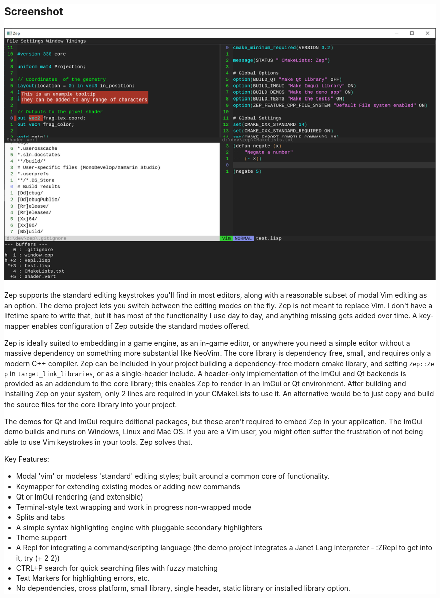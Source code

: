 
## Screenshot
![ImGui](screenshots/sample.png)

Zep supports the standard editing keystrokes you'll find in most editors, along with a reasonable subset of modal Vim editing as an option.  The demo project lets you switch between the editing modes on the fly.  Zep is not meant to replace Vim.  I don't have a lifetime spare to write that, but it has most of the functionality I use day to day, and anything missing gets added over time.  A key-mapper enables configuration of Zep outside the standard modes offered.

Zep is ideally suited to embedding in a game engine, as an in-game editor, or anywhere you need a simple editor without a massive dependency on something more substantial like NeoVim.  The core library is dependency free, small, and requires only a modern C++ compiler.  Zep can be included in your project building a dependency-free modern cmake library, and setting `Zep::Zep` in `target_link_libraries`, or as a single-header include. A header-only implementation of the ImGui and Qt backends is provided as an addendum to the core library; this enables Zep to render in an ImGui or Qt environment.  After building and installing Zep on your system, only 2 lines are required in your CMakeLists to use it.  An alternative would be to just copy and build the source files for the core library into your project.

The demos for Qt and ImGui require dditional packages, but these aren't required to embed Zep in your application.  The ImGui demo builds and runs on Windows, Linux and Mac OS.  If you are a Vim user, you might often suffer the frustration of not being able to use Vim keystrokes in your tools.  Zep solves that.

Key Features:
* Modal 'vim' or modeless 'standard' editing styles; built around a common core of functionality.
* Keymapper for extending existing modes or adding new commands
* Qt or ImGui rendering (and extensible)
* Terminal-style text wrapping and work in progress non-wrapped mode
* Splits and tabs
* A simple syntax highlighting engine with pluggable secondary highlighters
* Theme support
* A Repl for integrating a command/scripting language (the demo project integrates a Janet Lang interpreter - :ZRepl to get into it, try (+ 2 2))
* CTRL+P search for quick searching files with fuzzy matching
* Text Markers for highlighting errors, etc.
* No dependencies, cross platform, small library, single header, static library or installed library option.